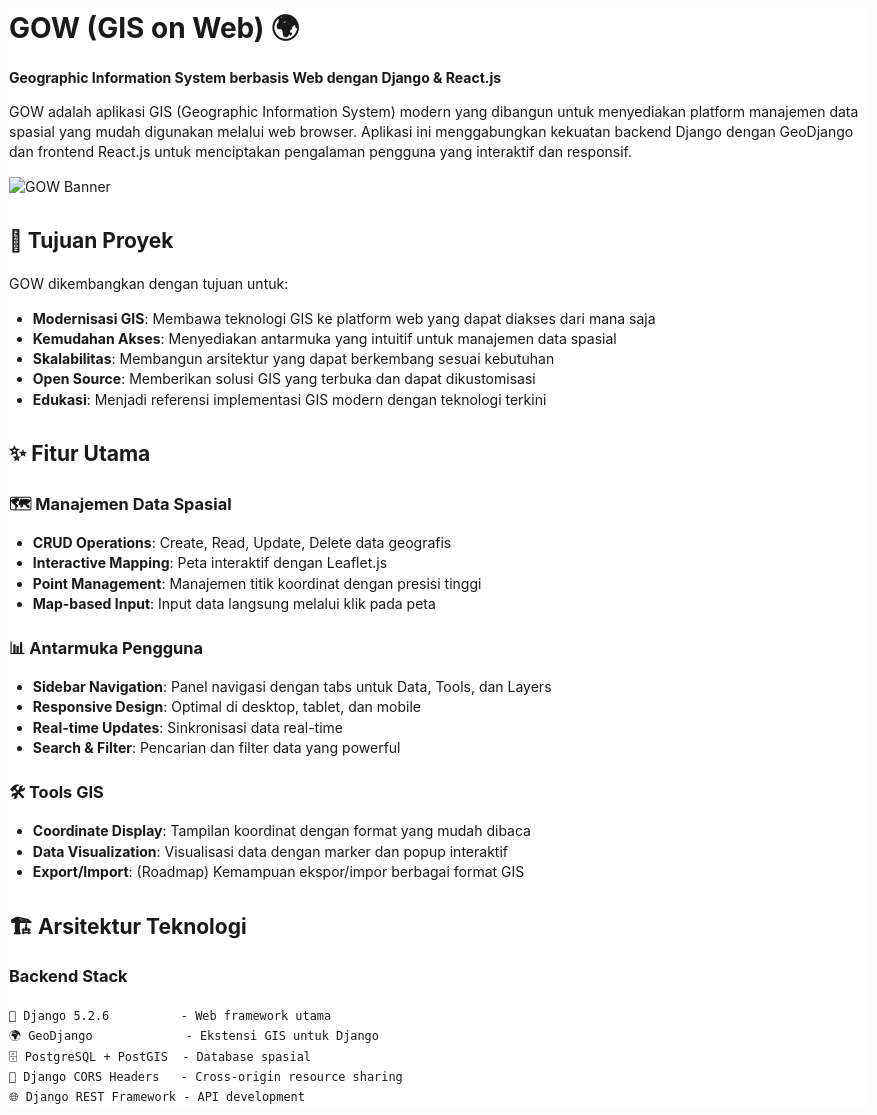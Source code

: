 # GOW (GIS on Web) 🌍

**Geographic Information System berbasis Web dengan Django & React.js**

GOW adalah aplikasi GIS (Geographic Information System) modern yang dibangun untuk menyediakan platform manajemen data spasial yang mudah digunakan melalui web browser. Aplikasi ini menggabungkan kekuatan backend Django dengan GeoDjango dan frontend React.js untuk menciptakan pengalaman pengguna yang interaktif dan responsif.

![GOW Banner](https://img.shields.io/badge/GIS-on%20Web-blue?style=for-the-badge&logo=globe)

## 🎯 Tujuan Proyek

GOW dikembangkan dengan tujuan untuk:

- **Modernisasi GIS**: Membawa teknologi GIS ke platform web yang dapat diakses dari mana saja
- **Kemudahan Akses**: Menyediakan antarmuka yang intuitif untuk manajemen data spasial
- **Skalabilitas**: Membangun arsitektur yang dapat berkembang sesuai kebutuhan
- **Open Source**: Memberikan solusi GIS yang terbuka dan dapat dikustomisasi
- **Edukasi**: Menjadi referensi implementasi GIS modern dengan teknologi terkini

## ✨ Fitur Utama

### 🗺️ **Manajemen Data Spasial**
- **CRUD Operations**: Create, Read, Update, Delete data geografis
- **Interactive Mapping**: Peta interaktif dengan Leaflet.js
- **Point Management**: Manajemen titik koordinat dengan presisi tinggi
- **Map-based Input**: Input data langsung melalui klik pada peta

### 📊 **Antarmuka Pengguna**
- **Sidebar Navigation**: Panel navigasi dengan tabs untuk Data, Tools, dan Layers
- **Responsive Design**: Optimal di desktop, tablet, dan mobile
- **Real-time Updates**: Sinkronisasi data real-time
- **Search & Filter**: Pencarian dan filter data yang powerful

### 🛠️ **Tools GIS**
- **Coordinate Display**: Tampilan koordinat dengan format yang mudah dibaca
- **Data Visualization**: Visualisasi data dengan marker dan popup interaktif
- **Export/Import**: (Roadmap) Kemampuan ekspor/impor berbagai format GIS

## 🏗️ Arsitektur Teknologi

### **Backend Stack**
```
🐍 Django 5.2.6          - Web framework utama
🌍 GeoDjango             - Ekstensi GIS untuk Django
🗄️ PostgreSQL + PostGIS  - Database spasial
🔗 Django CORS Headers   - Cross-origin resource sharing
🌐 Django REST Framework - API development
```
